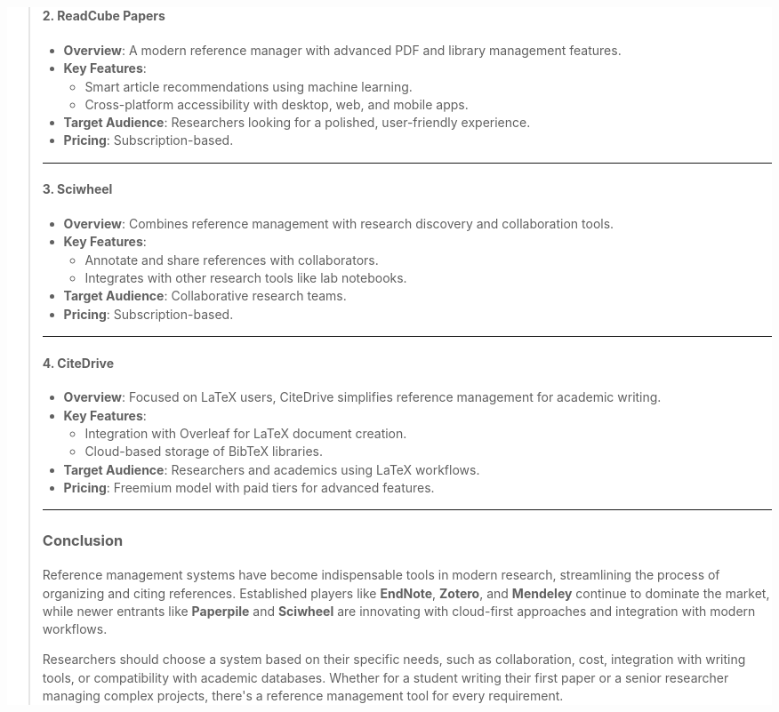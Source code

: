 > 
> #### **2. ReadCube Papers**
> 
> - **Overview**: A modern reference manager with advanced PDF and library management features.
> - **Key Features**:
>     - Smart article recommendations using machine learning.
>     - Cross-platform accessibility with desktop, web, and mobile apps.
> - **Target Audience**: Researchers looking for a polished, user-friendly experience.
> - **Pricing**: Subscription-based.
> 
> ---
> 
> #### **3. Sciwheel**
> 
> - **Overview**: Combines reference management with research discovery and collaboration tools.
> - **Key Features**:
>     - Annotate and share references with collaborators.
>     - Integrates with other research tools like lab notebooks.
> - **Target Audience**: Collaborative research teams.
> - **Pricing**: Subscription-based.
> 
> ---
> 
> #### **4. CiteDrive**
> 
> - **Overview**: Focused on LaTeX users, CiteDrive simplifies reference management for academic writing.
> - **Key Features**:
>     - Integration with Overleaf for LaTeX document creation.
>     - Cloud-based storage of BibTeX libraries.
> - **Target Audience**: Researchers and academics using LaTeX workflows.
> - **Pricing**: Freemium model with paid tiers for advanced features.
> 
> ---
> 
> ### **Conclusion**
> 
> Reference management systems have become indispensable tools in modern research, streamlining the process of organizing and citing references. Established players like **EndNote**, **Zotero**, and **Mendeley** continue to dominate the market, while newer entrants like **Paperpile** and **Sciwheel** are innovating with cloud-first approaches and integration with modern workflows.
> 
> Researchers should choose a system based on their specific needs, such as collaboration, cost, integration with writing tools, or compatibility with academic databases. Whether for a student writing their first paper or a senior researcher managing complex projects, there's a reference management tool for every requirement.